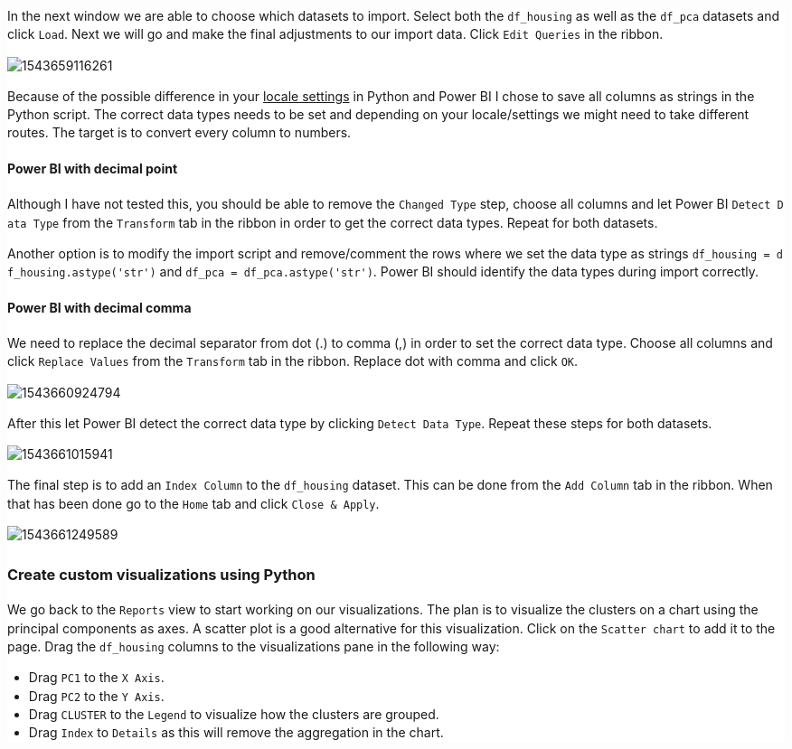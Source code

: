 In the next window we are able to choose which datasets to import. Select both
the `df_housing` as well as the `df_pca` datasets and click `Load`. Next we
will go and make the final adjustments to our import data. Click `Edit Queries`
in the ribbon.

![1543659116261](/assets/images/2018-12-02-python+power-bi/1543659116261.png)

Because of the possible difference in your [locale
settings](https://en.wikipedia.org/wiki/Decimal_separator) in Python and Power
BI I chose to save all columns as strings in the Python script. The correct
data types needs to be set and depending on your locale/settings we might need
to take different routes. The target is to convert every column to numbers.

#### Power BI with decimal point

Although I have not tested this, you should be able to remove the `Changed
Type` step, choose all columns and let Power BI `Detect Data Type` from the
`Transform` tab in the ribbon in order to get the correct data types. Repeat
for both datasets.

Another option is to modify the import script and remove/comment the rows where
we set the data type as strings `df_housing = df_housing.astype('str')` and
`df_pca = df_pca.astype('str')`. Power BI should identify the data types during
import correctly.

#### Power BI with decimal comma

We need to replace the decimal separator from dot (.) to comma (,) in order to
set the correct data type. Choose all columns and click `Replace Values` from
the `Transform` tab in the ribbon. Replace dot with comma and click `OK`.

![1543660924794](/assets/images/2018-12-02-python+power-bi/1543660924794.png)

After this let Power  BI detect the correct data type by clicking `Detect Data
Type`. Repeat these steps for both datasets.

![1543661015941](/assets/images/2018-12-02-python+power-bi/1543661015941.png)

The final step is to add an `Index Column` to the `df_housing` dataset. This
can be done from the `Add Column` tab in the ribbon. When that has been done go
to the `Home` tab and click `Close & Apply`.

![1543661249589](/assets/images/2018-12-02-python+power-bi/1543661249589.png)

### Create custom visualizations using Python

We go back to the `Reports` view to start working on our visualizations. The
plan is to visualize the clusters on a chart  using the principal components as
axes. A scatter plot is a good alternative for this visualization. Click on the
`Scatter chart` to add it to the page. Drag the `df_housing` columns to the
visualizations pane in the following way:

- Drag `PC1` to the `X Axis`.
- Drag `PC2` to the `Y Axis`.
- Drag `CLUSTER` to the `Legend` to visualize how the clusters are grouped.
- Drag `Index` to `Details` as this will remove the aggregation in the chart.
